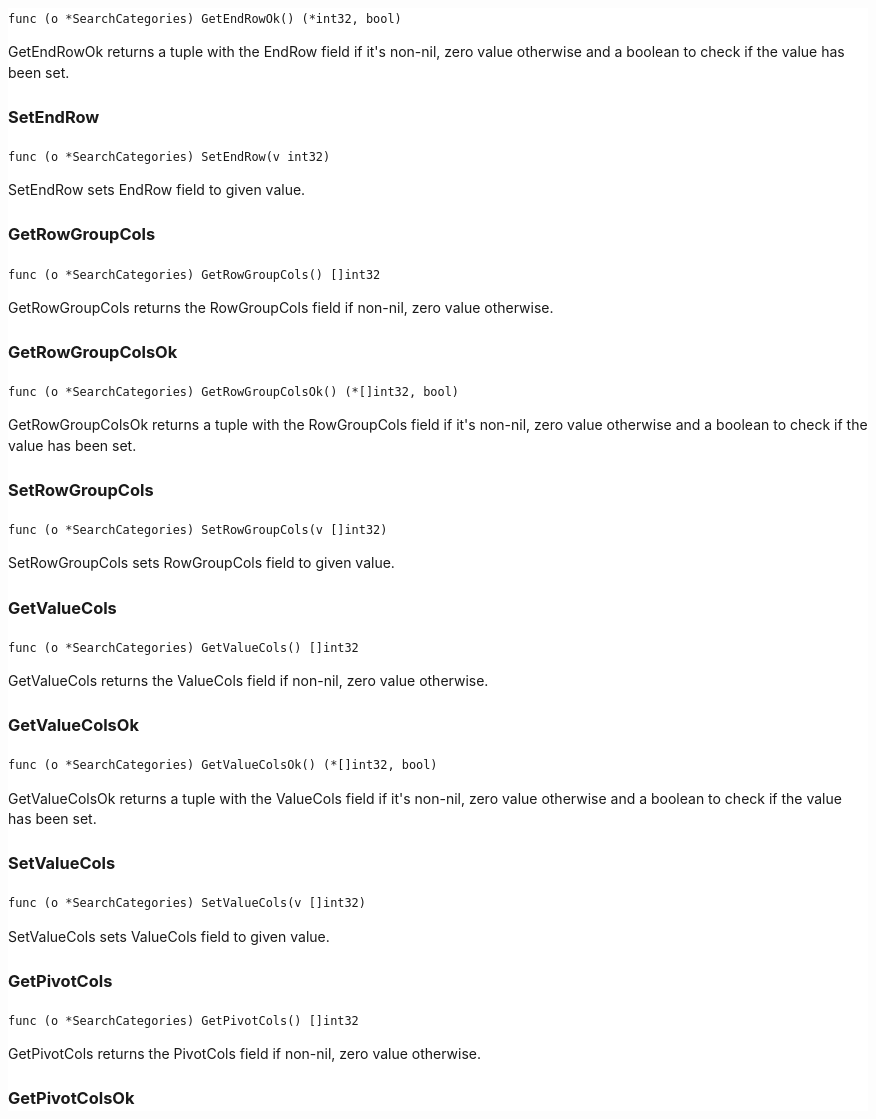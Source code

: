 `func (o *SearchCategories) GetEndRowOk() (*int32, bool)`

GetEndRowOk returns a tuple with the EndRow field if it's non-nil, zero value otherwise
and a boolean to check if the value has been set.

### SetEndRow

`func (o *SearchCategories) SetEndRow(v int32)`

SetEndRow sets EndRow field to given value.


### GetRowGroupCols

`func (o *SearchCategories) GetRowGroupCols() []int32`

GetRowGroupCols returns the RowGroupCols field if non-nil, zero value otherwise.

### GetRowGroupColsOk

`func (o *SearchCategories) GetRowGroupColsOk() (*[]int32, bool)`

GetRowGroupColsOk returns a tuple with the RowGroupCols field if it's non-nil, zero value otherwise
and a boolean to check if the value has been set.

### SetRowGroupCols

`func (o *SearchCategories) SetRowGroupCols(v []int32)`

SetRowGroupCols sets RowGroupCols field to given value.


### GetValueCols

`func (o *SearchCategories) GetValueCols() []int32`

GetValueCols returns the ValueCols field if non-nil, zero value otherwise.

### GetValueColsOk

`func (o *SearchCategories) GetValueColsOk() (*[]int32, bool)`

GetValueColsOk returns a tuple with the ValueCols field if it's non-nil, zero value otherwise
and a boolean to check if the value has been set.

### SetValueCols

`func (o *SearchCategories) SetValueCols(v []int32)`

SetValueCols sets ValueCols field to given value.


### GetPivotCols

`func (o *SearchCategories) GetPivotCols() []int32`

GetPivotCols returns the PivotCols field if non-nil, zero value otherwise.

### GetPivotColsOk
